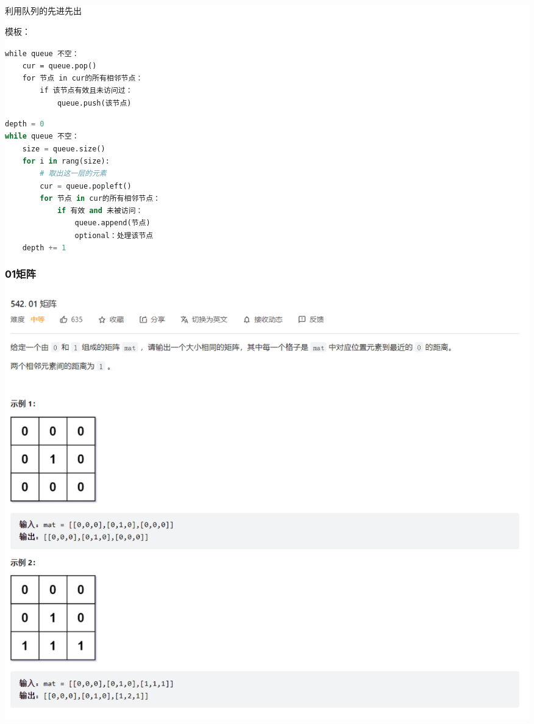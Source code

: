 利用队列的先进先出

模板：

```
while queue 不空：
    cur = queue.pop()
    for 节点 in cur的所有相邻节点：
        if 该节点有效且未访问过：
            queue.push(该节点)
```

```python
depth = 0
while queue 不空：
    size = queue.size()
    for i in rang(size):
        # 取出这一层的元素
        cur = queue.popleft()
        for 节点 in cur的所有相邻节点：
            if 有效 and 未被访问：
                queue.append(节点)
                optional：处理该节点
    depth += 1

```

### 01矩阵

![image-20220315145810827](%E5%8A%9B%E6%89%A3%E9%A2%98%E7%9B%AE%E6%80%BB%E7%BB%93.assets/image-20220315145810827.png)
